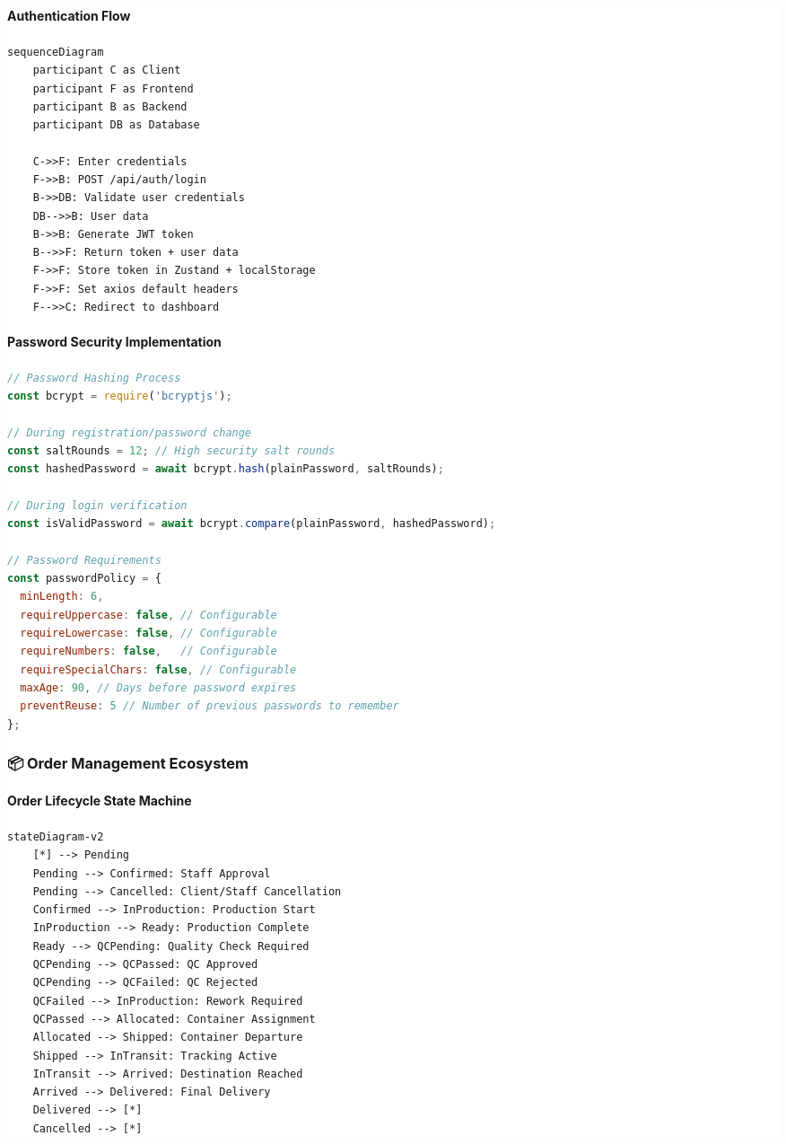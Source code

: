 #### Authentication Flow
```mermaid
sequenceDiagram
    participant C as Client
    participant F as Frontend
    participant B as Backend
    participant DB as Database

    C->>F: Enter credentials
    F->>B: POST /api/auth/login
    B->>DB: Validate user credentials
    DB-->>B: User data
    B->>B: Generate JWT token
    B-->>F: Return token + user data
    F->>F: Store token in Zustand + localStorage
    F->>F: Set axios default headers
    F-->>C: Redirect to dashboard
```

#### Password Security Implementation
```javascript
// Password Hashing Process
const bcrypt = require('bcryptjs');

// During registration/password change
const saltRounds = 12; // High security salt rounds
const hashedPassword = await bcrypt.hash(plainPassword, saltRounds);

// During login verification
const isValidPassword = await bcrypt.compare(plainPassword, hashedPassword);

// Password Requirements
const passwordPolicy = {
  minLength: 6,
  requireUppercase: false, // Configurable
  requireLowercase: false, // Configurable
  requireNumbers: false,   // Configurable
  requireSpecialChars: false, // Configurable
  maxAge: 90, // Days before password expires
  preventReuse: 5 // Number of previous passwords to remember
};
```

### 📦 Order Management Ecosystem

#### Order Lifecycle State Machine
```mermaid
stateDiagram-v2
    [*] --> Pending
    Pending --> Confirmed: Staff Approval
    Pending --> Cancelled: Client/Staff Cancellation
    Confirmed --> InProduction: Production Start
    InProduction --> Ready: Production Complete
    Ready --> QCPending: Quality Check Required
    QCPending --> QCPassed: QC Approved
    QCPending --> QCFailed: QC Rejected
    QCFailed --> InProduction: Rework Required
    QCPassed --> Allocated: Container Assignment
    Allocated --> Shipped: Container Departure
    Shipped --> InTransit: Tracking Active
    InTransit --> Arrived: Destination Reached
    Arrived --> Delivered: Final Delivery
    Delivered --> [*]
    Cancelled --> [*]
```